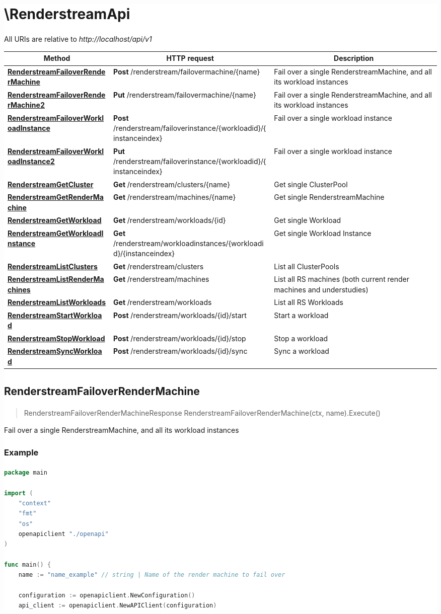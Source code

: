 # \RenderstreamApi

All URIs are relative to *http://localhost/api/v1*

Method | HTTP request | Description
------------- | ------------- | -------------
[**RenderstreamFailoverRenderMachine**](RenderstreamApi.md#RenderstreamFailoverRenderMachine) | **Post** /renderstream/failovermachine/{name} | Fail over a single RenderstreamMachine, and all its workload instances
[**RenderstreamFailoverRenderMachine2**](RenderstreamApi.md#RenderstreamFailoverRenderMachine2) | **Put** /renderstream/failovermachine/{name} | Fail over a single RenderstreamMachine, and all its workload instances
[**RenderstreamFailoverWorkloadInstance**](RenderstreamApi.md#RenderstreamFailoverWorkloadInstance) | **Post** /renderstream/failoverinstance/{workloadid}/{instanceindex} | Fail over a single workload instance
[**RenderstreamFailoverWorkloadInstance2**](RenderstreamApi.md#RenderstreamFailoverWorkloadInstance2) | **Put** /renderstream/failoverinstance/{workloadid}/{instanceindex} | Fail over a single workload instance
[**RenderstreamGetCluster**](RenderstreamApi.md#RenderstreamGetCluster) | **Get** /renderstream/clusters/{name} | Get single ClusterPool
[**RenderstreamGetRenderMachine**](RenderstreamApi.md#RenderstreamGetRenderMachine) | **Get** /renderstream/machines/{name} | Get single RenderstreamMachine
[**RenderstreamGetWorkload**](RenderstreamApi.md#RenderstreamGetWorkload) | **Get** /renderstream/workloads/{id} | Get single Workload
[**RenderstreamGetWorkloadInstance**](RenderstreamApi.md#RenderstreamGetWorkloadInstance) | **Get** /renderstream/workloadinstances/{workloadid}/{instanceindex} | Get single Workload Instance
[**RenderstreamListClusters**](RenderstreamApi.md#RenderstreamListClusters) | **Get** /renderstream/clusters | List all ClusterPools
[**RenderstreamListRenderMachines**](RenderstreamApi.md#RenderstreamListRenderMachines) | **Get** /renderstream/machines | List all RS machines (both current render machines and understudies)
[**RenderstreamListWorkloads**](RenderstreamApi.md#RenderstreamListWorkloads) | **Get** /renderstream/workloads | List all RS Workloads
[**RenderstreamStartWorkload**](RenderstreamApi.md#RenderstreamStartWorkload) | **Post** /renderstream/workloads/{id}/start | Start a workload
[**RenderstreamStopWorkload**](RenderstreamApi.md#RenderstreamStopWorkload) | **Post** /renderstream/workloads/{id}/stop | Stop a workload
[**RenderstreamSyncWorkload**](RenderstreamApi.md#RenderstreamSyncWorkload) | **Post** /renderstream/workloads/{id}/sync | Sync a workload



## RenderstreamFailoverRenderMachine

> RenderstreamFailoverRenderMachineResponse RenderstreamFailoverRenderMachine(ctx, name).Execute()

Fail over a single RenderstreamMachine, and all its workload instances

### Example

```go
package main

import (
    "context"
    "fmt"
    "os"
    openapiclient "./openapi"
)

func main() {
    name := "name_example" // string | Name of the render machine to fail over

    configuration := openapiclient.NewConfiguration()
    api_client := openapiclient.NewAPIClient(configuration)
```